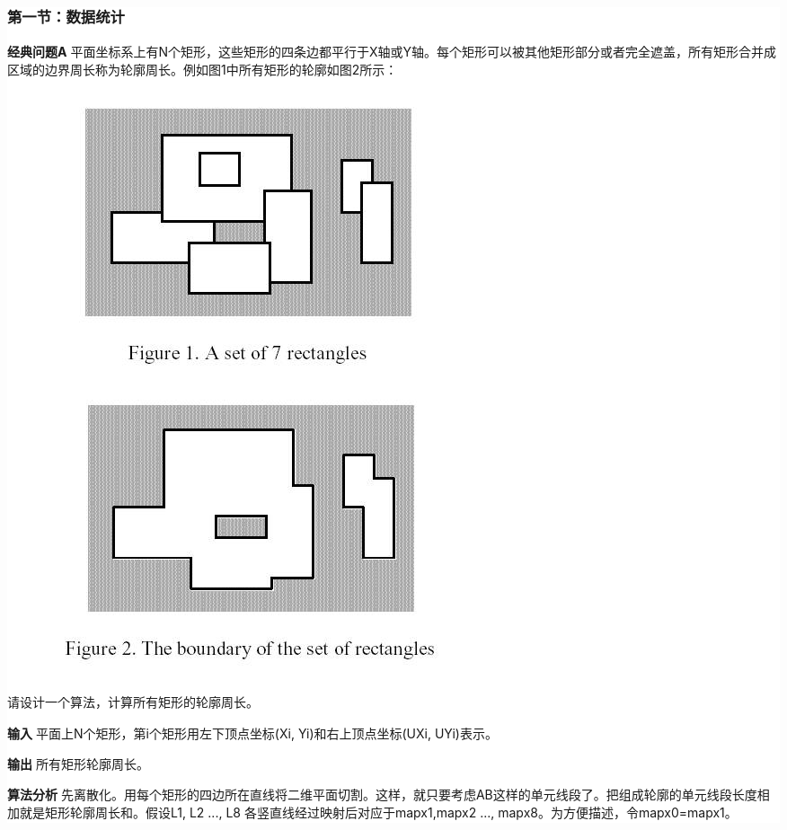 
### 第一节：数据统计

__经典问题A__   平面坐标系上有N个矩形，这些矩形的四条边都平行于X轴或Y轴。每个矩形可以被其他矩形部分或者完全遮盖，所有矩形合并成区域的边界周长称为轮廓周长。例如图1中所有矩形的轮廓如图2所示：

![Alt text](/images/plane-sweep-1.jpg)
![Alt text](/images/plane-sweep-2.jpg)

请设计一个算法，计算所有矩形的轮廓周长。

__输入__  平面上N个矩形，第i个矩形用左下顶点坐标(Xi, Yi)和右上顶点坐标(UXi, UYi)表示。


__输出__  所有矩形轮廓周长。

__算法分析__  先离散化。用每个矩形的四边所在直线将二维平面切割。这样，就只要考虑AB这样的单元线段了。把组成轮廓的单元线段长度相加就是矩形轮廓周长和。假设L1, L2 ..., L8 各竖直线经过映射后对应于mapx1,mapx2 ..., mapx8。为方便描述，令mapx0=mapx1。

